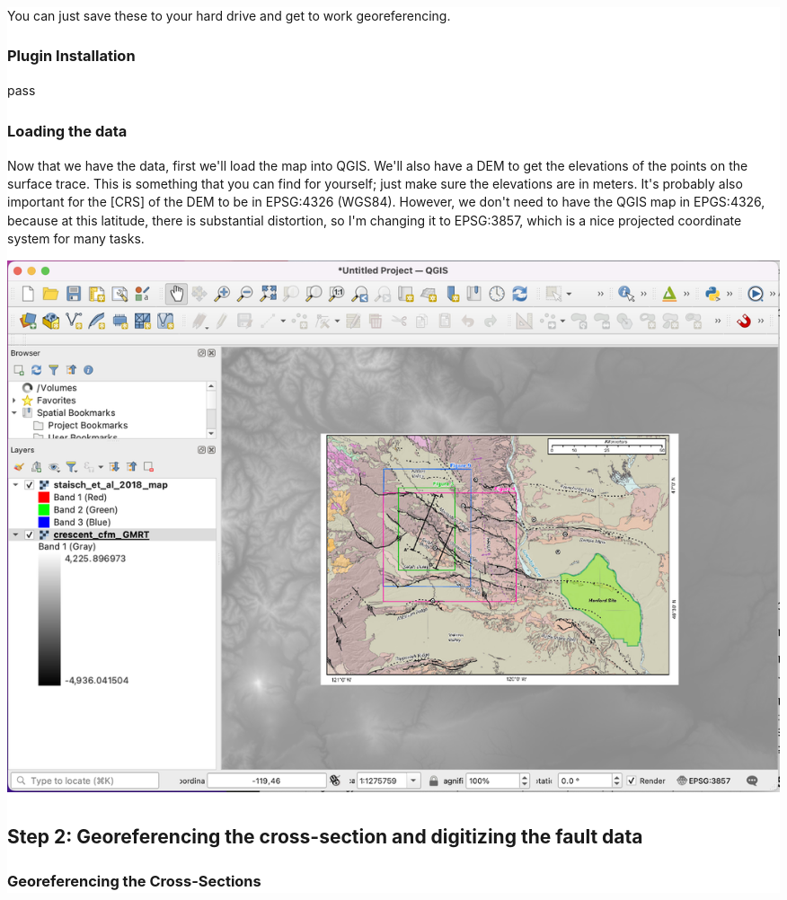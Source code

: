 You can just save these to your hard drive and get to work georeferencing.

### Plugin Installation

pass

### Loading the data

Now that we have the data, first we'll load the map into QGIS. We'll also have a DEM to get the elevations of the points on the surface trace. This is something that you can find for yourself; just make sure the elevations are in meters. It's probably also important for the [CRS] of the DEM to be in EPSG:4326 (WGS84). However, we don't need to have the QGIS map in EPGS:4326, because at this latitude, there is substantial distortion, so I'm changing it to EPSG:3857, which is a nice projected coordinate system for many tasks.

![map loaded](/images/qgis_map_loaded.png)

## Step 2: Georeferencing the cross-section and digitizing the fault data

### Georeferencing the Cross-Sections


[staisch_2018]: https://agupubs.onlinelibrary.wiley.com/doi/abs/10.1029/2017TC004916
[qgis2threejs]: aaa
[qgis_georeferencer]: bbb
[qgis_geol_map_symbols]: https://github.com/afrigeri/geologic-symbols-qgis